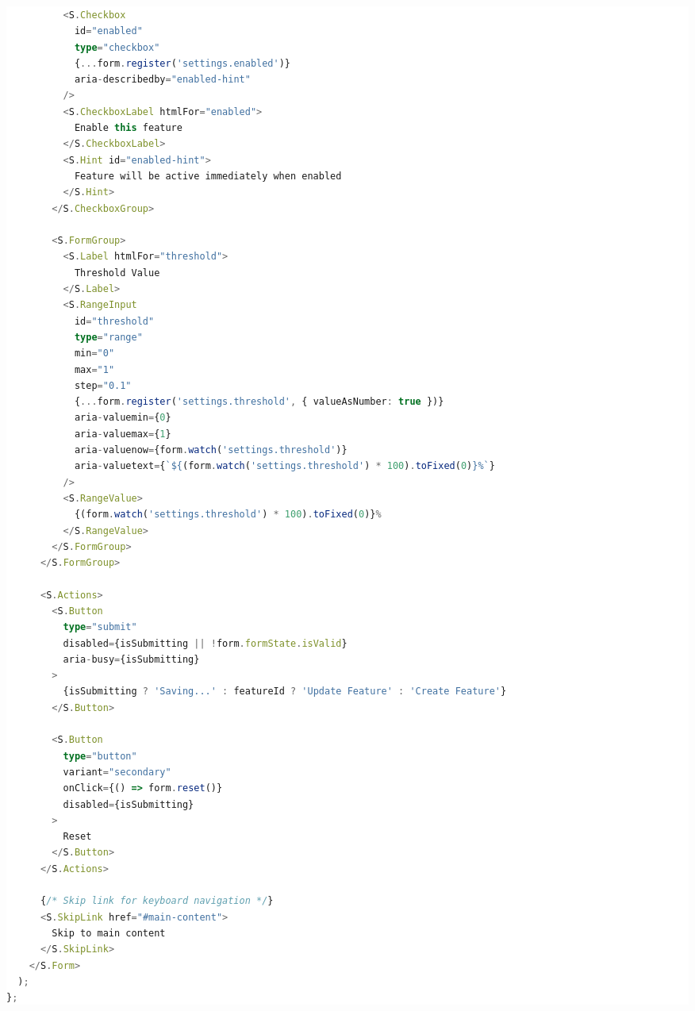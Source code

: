 ```typescript
          <S.Checkbox
            id="enabled"
            type="checkbox"
            {...form.register('settings.enabled')}
            aria-describedby="enabled-hint"
          />
          <S.CheckboxLabel htmlFor="enabled">
            Enable this feature
          </S.CheckboxLabel>
          <S.Hint id="enabled-hint">
            Feature will be active immediately when enabled
          </S.Hint>
        </S.CheckboxGroup>
        
        <S.FormGroup>
          <S.Label htmlFor="threshold">
            Threshold Value
          </S.Label>
          <S.RangeInput
            id="threshold"
            type="range"
            min="0"
            max="1"
            step="0.1"
            {...form.register('settings.threshold', { valueAsNumber: true })}
            aria-valuemin={0}
            aria-valuemax={1}
            aria-valuenow={form.watch('settings.threshold')}
            aria-valuetext={`${(form.watch('settings.threshold') * 100).toFixed(0)}%`}
          />
          <S.RangeValue>
            {(form.watch('settings.threshold') * 100).toFixed(0)}%
          </S.RangeValue>
        </S.FormGroup>
      </S.FormGroup>
      
      <S.Actions>
        <S.Button
          type="submit"
          disabled={isSubmitting || !form.formState.isValid}
          aria-busy={isSubmitting}
        >
          {isSubmitting ? 'Saving...' : featureId ? 'Update Feature' : 'Create Feature'}
        </S.Button>
        
        <S.Button
          type="button"
          variant="secondary"
          onClick={() => form.reset()}
          disabled={isSubmitting}
        >
          Reset
        </S.Button>
      </S.Actions>
      
      {/* Skip link for keyboard navigation */}
      <S.SkipLink href="#main-content">
        Skip to main content
      </S.SkipLink>
    </S.Form>
  );
};

```